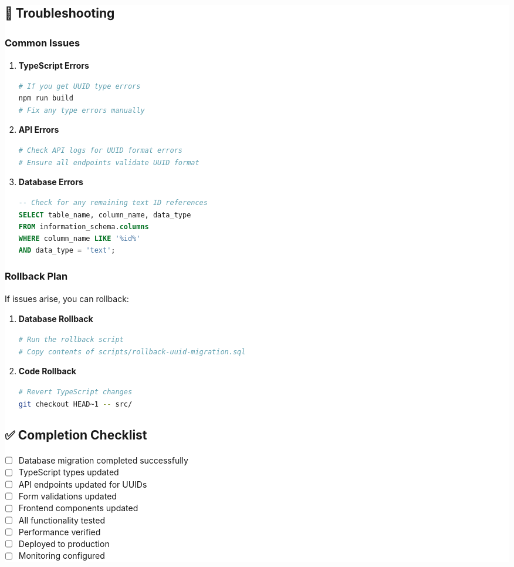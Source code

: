 ## 🔧 Troubleshooting

### Common Issues

1. **TypeScript Errors**
   ```bash
   # If you get UUID type errors
   npm run build
   # Fix any type errors manually
   ```

2. **API Errors**
   ```bash
   # Check API logs for UUID format errors
   # Ensure all endpoints validate UUID format
   ```

3. **Database Errors**
   ```sql
   -- Check for any remaining text ID references
   SELECT table_name, column_name, data_type 
   FROM information_schema.columns 
   WHERE column_name LIKE '%id%' 
   AND data_type = 'text';
   ```

### Rollback Plan

If issues arise, you can rollback:

1. **Database Rollback**
   ```bash
   # Run the rollback script
   # Copy contents of scripts/rollback-uuid-migration.sql
   ```

2. **Code Rollback**
   ```bash
   # Revert TypeScript changes
   git checkout HEAD~1 -- src/
   ```

## ✅ Completion Checklist

- [ ] Database migration completed successfully
- [ ] TypeScript types updated
- [ ] API endpoints updated for UUIDs
- [ ] Form validations updated
- [ ] Frontend components updated
- [ ] All functionality tested
- [ ] Performance verified
- [ ] Deployed to production
- [ ] Monitoring configured
